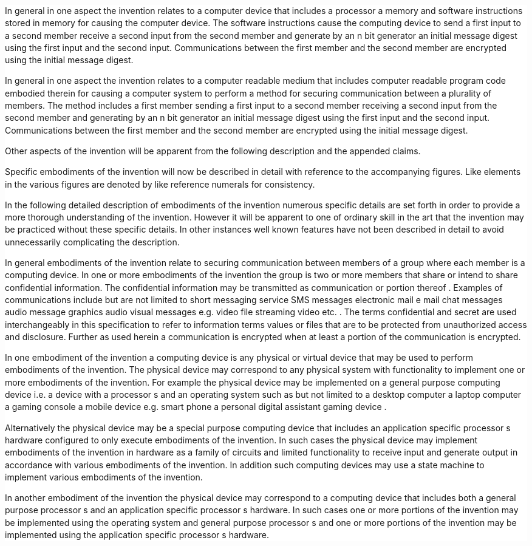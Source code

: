 In general in one aspect the invention relates to a computer device that includes a processor a memory and software instructions stored in memory for causing the computer device. The software instructions cause the computing device to send a first input to a second member receive a second input from the second member and generate by an n bit generator an initial message digest using the first input and the second input. Communications between the first member and the second member are encrypted using the initial message digest.

In general in one aspect the invention relates to a computer readable medium that includes computer readable program code embodied therein for causing a computer system to perform a method for securing communication between a plurality of members. The method includes a first member sending a first input to a second member receiving a second input from the second member and generating by an n bit generator an initial message digest using the first input and the second input. Communications between the first member and the second member are encrypted using the initial message digest.

Other aspects of the invention will be apparent from the following description and the appended claims.

Specific embodiments of the invention will now be described in detail with reference to the accompanying figures. Like elements in the various figures are denoted by like reference numerals for consistency.

In the following detailed description of embodiments of the invention numerous specific details are set forth in order to provide a more thorough understanding of the invention. However it will be apparent to one of ordinary skill in the art that the invention may be practiced without these specific details. In other instances well known features have not been described in detail to avoid unnecessarily complicating the description.

In general embodiments of the invention relate to securing communication between members of a group where each member is a computing device. In one or more embodiments of the invention the group is two or more members that share or intend to share confidential information. The confidential information may be transmitted as communication or portion thereof . Examples of communications include but are not limited to short messaging service SMS messages electronic mail e mail chat messages audio message graphics audio visual messages e.g. video file streaming video etc. . The terms confidential and secret are used interchangeably in this specification to refer to information terms values or files that are to be protected from unauthorized access and disclosure. Further as used herein a communication is encrypted when at least a portion of the communication is encrypted.

In one embodiment of the invention a computing device is any physical or virtual device that may be used to perform embodiments of the invention. The physical device may correspond to any physical system with functionality to implement one or more embodiments of the invention. For example the physical device may be implemented on a general purpose computing device i.e. a device with a processor s and an operating system such as but not limited to a desktop computer a laptop computer a gaming console a mobile device e.g. smart phone a personal digital assistant gaming device .

Alternatively the physical device may be a special purpose computing device that includes an application specific processor s hardware configured to only execute embodiments of the invention. In such cases the physical device may implement embodiments of the invention in hardware as a family of circuits and limited functionality to receive input and generate output in accordance with various embodiments of the invention. In addition such computing devices may use a state machine to implement various embodiments of the invention.

In another embodiment of the invention the physical device may correspond to a computing device that includes both a general purpose processor s and an application specific processor s hardware. In such cases one or more portions of the invention may be implemented using the operating system and general purpose processor s and one or more portions of the invention may be implemented using the application specific processor s hardware.
